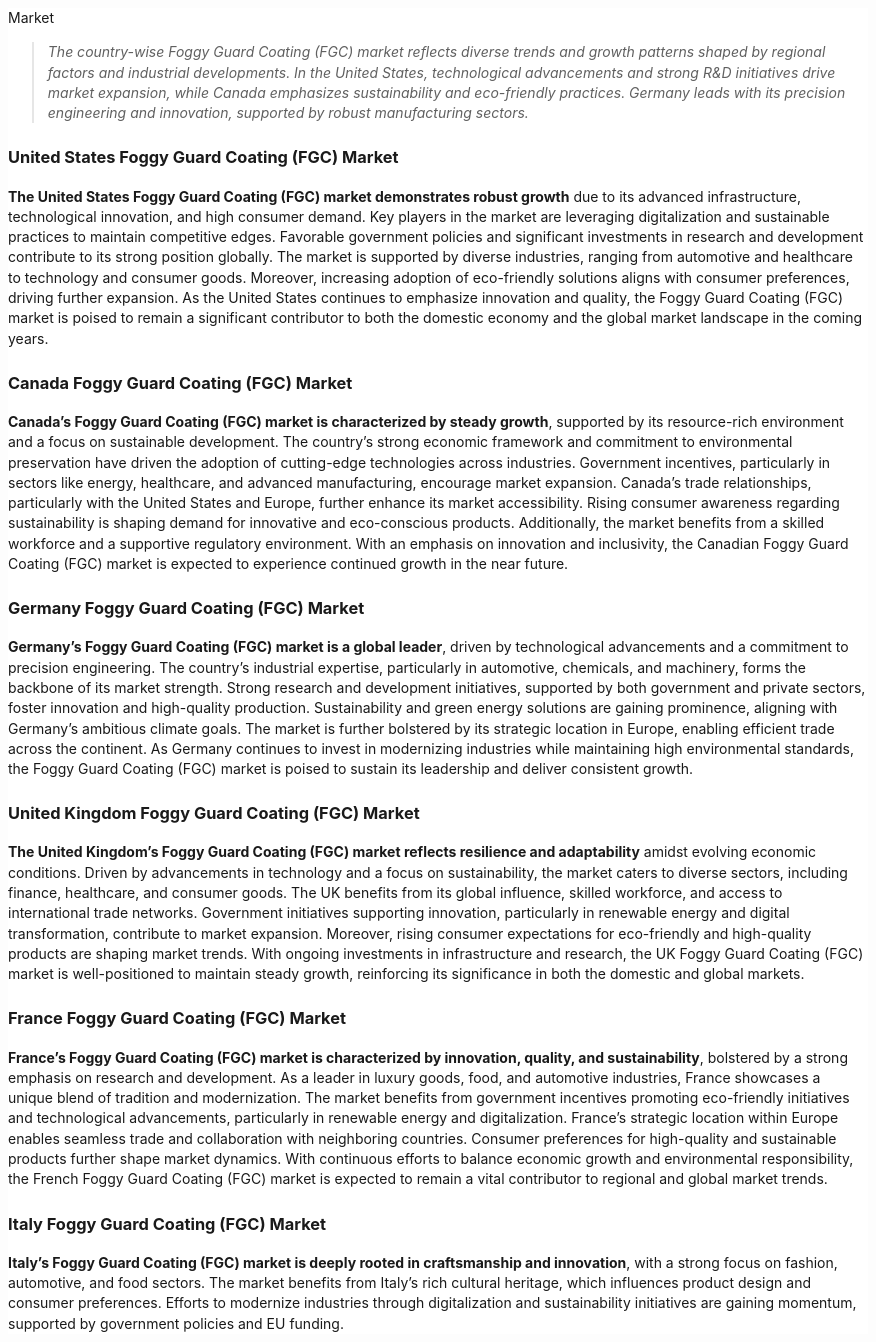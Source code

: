 Market<br /></span></h1><blockquote><p><em><span class="">The country-wise Foggy Guard Coating (FGC) market reflects diverse trends and growth patterns shaped by regional factors and industrial developments. In the United States, technological advancements and strong R&amp;D initiatives drive market expansion, while Canada emphasizes sustainability and eco-friendly practices. Germany leads with its precision engineering and innovation, supported by robust manufacturing sectors.</span></em></p></blockquote><h3><strong>United States Foggy Guard Coating (FGC) Market</strong></h3><p><strong>The United States Foggy Guard Coating (FGC) market demonstrates robust growth</strong> due to its advanced infrastructure, technological innovation, and high consumer demand. Key players in the market are leveraging digitalization and sustainable practices to maintain competitive edges. Favorable government policies and significant investments in research and development contribute to its strong position globally. The market is supported by diverse industries, ranging from automotive and healthcare to technology and consumer goods. Moreover, increasing adoption of eco-friendly solutions aligns with consumer preferences, driving further expansion. As the United States continues to emphasize innovation and quality, the Foggy Guard Coating (FGC) market is poised to remain a significant contributor to both the domestic economy and the global market landscape in the coming years.</p><h3><strong>Canada Foggy Guard Coating (FGC) Market</strong></h3><p><strong>Canada&rsquo;s Foggy Guard Coating (FGC) market is characterized by steady growth</strong>, supported by its resource-rich environment and a focus on sustainable development. The country&rsquo;s strong economic framework and commitment to environmental preservation have driven the adoption of cutting-edge technologies across industries. Government incentives, particularly in sectors like energy, healthcare, and advanced manufacturing, encourage market expansion. Canada&rsquo;s trade relationships, particularly with the United States and Europe, further enhance its market accessibility. Rising consumer awareness regarding sustainability is shaping demand for innovative and eco-conscious products. Additionally, the market benefits from a skilled workforce and a supportive regulatory environment. With an emphasis on innovation and inclusivity, the Canadian Foggy Guard Coating (FGC) market is expected to experience continued growth in the near future.</p><h3><strong>Germany Foggy Guard Coating (FGC) Market</strong></h3><p><strong>Germany&rsquo;s Foggy Guard Coating (FGC) market is a global leader</strong>, driven by technological advancements and a commitment to precision engineering. The country&rsquo;s industrial expertise, particularly in automotive, chemicals, and machinery, forms the backbone of its market strength. Strong research and development initiatives, supported by both government and private sectors, foster innovation and high-quality production. Sustainability and green energy solutions are gaining prominence, aligning with Germany&rsquo;s ambitious climate goals. The market is further bolstered by its strategic location in Europe, enabling efficient trade across the continent. As Germany continues to invest in modernizing industries while maintaining high environmental standards, the Foggy Guard Coating (FGC) market is poised to sustain its leadership and deliver consistent growth.</p><h3><strong>United Kingdom Foggy Guard Coating (FGC) Market</strong></h3><p><strong>The United Kingdom&rsquo;s Foggy Guard Coating (FGC) market reflects resilience and adaptability</strong> amidst evolving economic conditions. Driven by advancements in technology and a focus on sustainability, the market caters to diverse sectors, including finance, healthcare, and consumer goods. The UK benefits from its global influence, skilled workforce, and access to international trade networks. Government initiatives supporting innovation, particularly in renewable energy and digital transformation, contribute to market expansion. Moreover, rising consumer expectations for eco-friendly and high-quality products are shaping market trends. With ongoing investments in infrastructure and research, the UK Foggy Guard Coating (FGC) market is well-positioned to maintain steady growth, reinforcing its significance in both the domestic and global markets.</p><h3><strong>France Foggy Guard Coating (FGC) Market</strong></h3><p><strong>France&rsquo;s Foggy Guard Coating (FGC) market is characterized by innovation, quality, and sustainability</strong>, bolstered by a strong emphasis on research and development. As a leader in luxury goods, food, and automotive industries, France showcases a unique blend of tradition and modernization. The market benefits from government incentives promoting eco-friendly initiatives and technological advancements, particularly in renewable energy and digitalization. France&rsquo;s strategic location within Europe enables seamless trade and collaboration with neighboring countries. Consumer preferences for high-quality and sustainable products further shape market dynamics. With continuous efforts to balance economic growth and environmental responsibility, the French Foggy Guard Coating (FGC) market is expected to remain a vital contributor to regional and global market trends.</p><h3><strong>Italy Foggy Guard Coating (FGC) Market</strong></h3><p><strong>Italy&rsquo;s Foggy Guard Coating (FGC) market is deeply rooted in craftsmanship and innovation</strong>, with a strong focus on fashion, automotive, and food sectors. The market benefits from Italy&rsquo;s rich cultural heritage, which influences product design and consumer preferences. Efforts to modernize industries through digitalization and sustainability initiatives are gaining momentum, supported by government policies and EU funding.